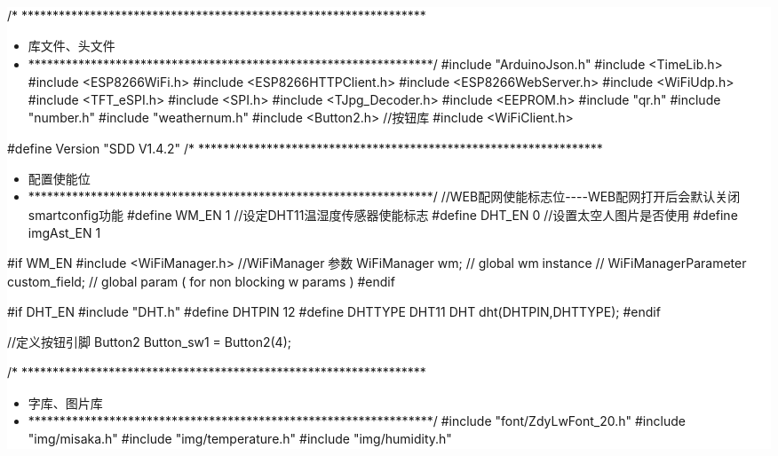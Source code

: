 /* *****************************************************************
 *  库文件、头文件
 * *****************************************************************/
#include "ArduinoJson.h"
#include <TimeLib.h>
#include <ESP8266WiFi.h>
#include <ESP8266HTTPClient.h>
#include <ESP8266WebServer.h>
#include <WiFiUdp.h>
#include <TFT_eSPI.h> 
#include <SPI.h>
#include <TJpg_Decoder.h>
#include <EEPROM.h>
#include "qr.h"
#include "number.h"
#include "weathernum.h"
#include <Button2.h>  //按钮库
#include <WiFiClient.h>



#define Version  "SDD V1.4.2"
/* *****************************************************************
 *  配置使能位
 * *****************************************************************/
//WEB配网使能标志位----WEB配网打开后会默认关闭smartconfig功能
#define WM_EN   1
//设定DHT11温湿度传感器使能标志
#define DHT_EN  0
//设置太空人图片是否使用
#define imgAst_EN 1


#if WM_EN
#include <WiFiManager.h>
//WiFiManager 参数
WiFiManager wm; // global wm instance
// WiFiManagerParameter custom_field; // global param ( for non blocking w params )
#endif

#if DHT_EN
#include "DHT.h"
#define DHTPIN  12
#define DHTTYPE DHT11
DHT dht(DHTPIN,DHTTYPE);
#endif

//定义按钮引脚
Button2 Button_sw1 = Button2(4); 



/* *****************************************************************
 *  字库、图片库
 * *****************************************************************/
#include "font/ZdyLwFont_20.h"
#include "img/misaka.h"
#include "img/temperature.h"
#include "img/humidity.h"
